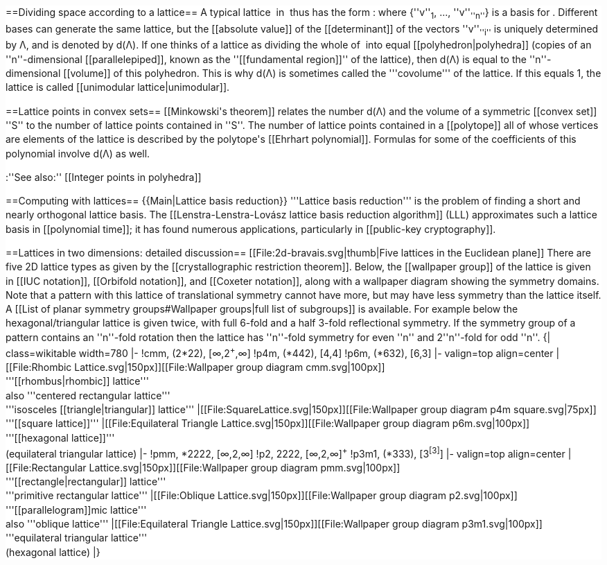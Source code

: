 ==Dividing space according to a lattice==
A typical lattice <math>\Lambda</math> in <math>\mathbb{R}^n</math> thus has the form 
:<math>
\Lambda = \left\{\left. \sum_{i=1}^n a_i v_i \; \right\vert \; a_i \in\Bbb{Z} \right\}
</math>
where {''v''<sub>1</sub>, ..., ''v''<sub>''n''</sub>} is a basis for <math>\mathbb{R}^n</math>. Different bases can generate the same lattice, but the [[absolute value]] of the [[determinant]] of the vectors ''v''<sub>''i''</sub> is uniquely determined by Λ, and is denoted by d(Λ).
If one thinks of a lattice as dividing the whole of <math>\mathbb{R}^n</math> into equal [[polyhedron|polyhedra]] (copies of an ''n''-dimensional [[parallelepiped]], known as the ''[[fundamental region]]'' of the lattice), then d(Λ) is equal to the ''n''-dimensional [[volume]] of this polyhedron.  This is why d(Λ) is sometimes called the '''covolume''' of the lattice.  If this equals 1, the lattice is called [[unimodular lattice|unimodular]].

==Lattice points in convex sets==
[[Minkowski's theorem]] relates the number d(Λ) and the volume of a symmetric [[convex set]] ''S'' to the number of lattice points contained in ''S''. The number of lattice points contained in a [[polytope]] all of whose vertices are elements of the lattice is described by the polytope's [[Ehrhart polynomial]]. Formulas for some of the coefficients of this polynomial involve d(Λ) as well.

:''See also:'' [[Integer points in polyhedra]]

==Computing with lattices==
{{Main|Lattice basis reduction}}
'''Lattice basis reduction''' is the problem of finding a short and nearly orthogonal lattice basis. The [[Lenstra-Lenstra-Lovász lattice basis reduction algorithm]] (LLL) approximates such a lattice basis in [[polynomial time]]; it has found numerous applications, particularly in [[public-key cryptography]].

==Lattices in two dimensions: detailed discussion==
[[File:2d-bravais.svg|thumb|Five lattices in the Euclidean plane]]
There are five 2D lattice types as given by the [[crystallographic restriction theorem]]. Below, the [[wallpaper group]] of the lattice is given in [[IUC notation]], [[Orbifold notation]], and [[Coxeter notation]], along with a wallpaper diagram showing the symmetry domains. Note that a pattern with this lattice of translational symmetry cannot have more, but may have less symmetry than the lattice itself. A [[List of planar symmetry groups#Wallpaper groups|full list of subgroups]] is available. For example below the hexagonal/triangular lattice is given twice, with full 6-fold and a half 3-fold reflectional symmetry. If the symmetry group of a pattern contains an ''n''-fold rotation then the lattice has ''n''-fold symmetry for even ''n'' and 2''n''-fold for odd ''n''. 
{| class=wikitable width=780
|-
!cmm, (2*22), [&infin;,2<sup>+</sup>,&infin;]
!p4m, (*442), [4,4]
!p6m, (*632), [6,3]
|- valign=top align=center
|[[File:Rhombic Lattice.svg|150px]][[File:Wallpaper group diagram cmm.svg|100px]]<BR>'''[[rhombus|rhombic]] lattice'''<BR>also '''centered rectangular lattice'''<BR>'''isosceles [[triangle|triangular]] lattice'''
|[[File:SquareLattice.svg|150px]][[File:Wallpaper group diagram p4m square.svg|75px]]<BR>'''[[square lattice]]'''
|[[File:Equilateral Triangle Lattice.svg|150px]][[File:Wallpaper group diagram p6m.svg|100px]]<BR>'''[[hexagonal lattice]]'''<BR>(equilateral triangular lattice)
|-
!pmm, *2222, [&infin;,2,&infin;]
!p2, 2222, [&infin;,2,&infin;]<sup>+</sup>
!p3m1, (*333), [3<sup>[3]</sup>]
|- valign=top align=center
|[[File:Rectangular Lattice.svg|150px]][[File:Wallpaper group diagram pmm.svg|100px]]<BR>'''[[rectangle|rectangular]] lattice'''<BR>'''primitive rectangular lattice'''
|[[File:Oblique Lattice.svg|150px]][[File:Wallpaper group diagram p2.svg|100px]]<BR>'''[[parallelogram]]mic lattice'''<BR>also '''oblique lattice'''
|[[File:Equilateral Triangle Lattice.svg|150px]][[File:Wallpaper group diagram p3m1.svg|100px]]<BR>'''equilateral triangular lattice'''<BR>(hexagonal lattice)
|}
